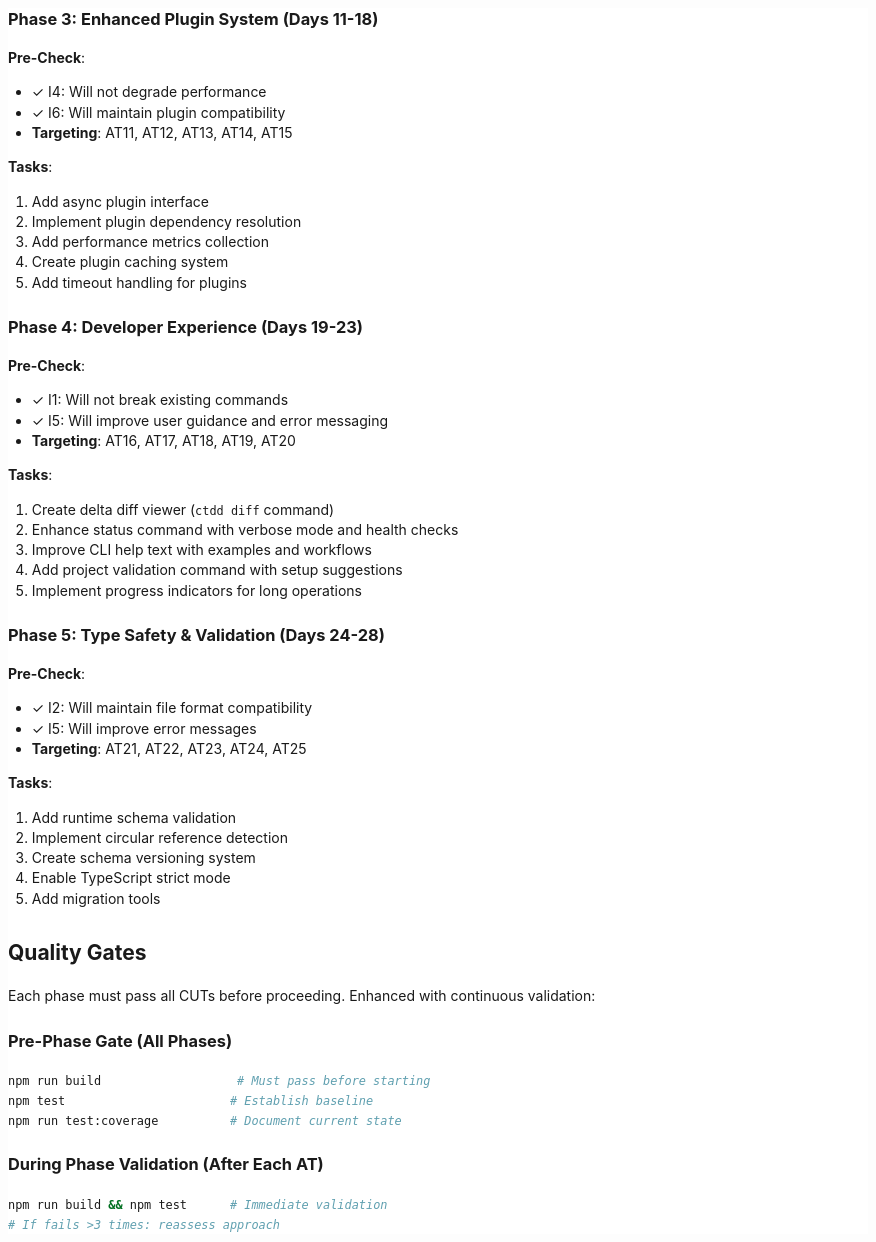 ### Phase 3: Enhanced Plugin System (Days 11-18)
**Pre-Check**:
- ✓ I4: Will not degrade performance
- ✓ I6: Will maintain plugin compatibility
- **Targeting**: AT11, AT12, AT13, AT14, AT15

**Tasks**:
1. Add async plugin interface
2. Implement plugin dependency resolution
3. Add performance metrics collection
4. Create plugin caching system
5. Add timeout handling for plugins

### Phase 4: Developer Experience (Days 19-23)
**Pre-Check**:
- ✓ I1: Will not break existing commands
- ✓ I5: Will improve user guidance and error messaging
- **Targeting**: AT16, AT17, AT18, AT19, AT20

**Tasks**:
1. Create delta diff viewer (`ctdd diff` command)
2. Enhance status command with verbose mode and health checks
3. Improve CLI help text with examples and workflows
4. Add project validation command with setup suggestions
5. Implement progress indicators for long operations

### Phase 5: Type Safety & Validation (Days 24-28)
**Pre-Check**:
- ✓ I2: Will maintain file format compatibility
- ✓ I5: Will improve error messages
- **Targeting**: AT21, AT22, AT23, AT24, AT25

**Tasks**:
1. Add runtime schema validation
2. Implement circular reference detection
3. Create schema versioning system
4. Enable TypeScript strict mode
5. Add migration tools

## Quality Gates

Each phase must pass all CUTs before proceeding. Enhanced with continuous validation:

### Pre-Phase Gate (All Phases)
```bash
npm run build                   # Must pass before starting
npm test                       # Establish baseline
npm run test:coverage          # Document current state
```

### During Phase Validation (After Each AT)
```bash
npm run build && npm test      # Immediate validation
# If fails >3 times: reassess approach
```

